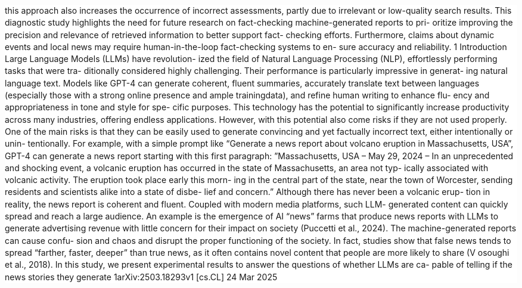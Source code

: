 this approach also increases the occurrence of
incorrect assessments, partly due to irrelevant
or low-quality search results. This diagnostic
study highlights the need for future research on
fact-checking machine-generated reports to pri-
oritize improving the precision and relevance
of retrieved information to better support fact-
checking efforts. Furthermore, claims about
dynamic events and local news may require
human-in-the-loop fact-checking systems to en-
sure accuracy and reliability.
1 Introduction
Large Language Models (LLMs) have revolution-
ized the field of Natural Language Processing
(NLP), effortlessly performing tasks that were tra-
ditionally considered highly challenging. Their
performance is particularly impressive in generat-
ing natural language text. Models like GPT-4 can
generate coherent, fluent summaries, accurately
translate text between languages (especially those
with a strong online presence and ample trainingdata), and refine human writing to enhance flu-
ency and appropriateness in tone and style for spe-
cific purposes. This technology has the potential
to significantly increase productivity across many
industries, offering endless applications. However,
with this potential also come risks if they are not
used properly. One of the main risks is that they
can be easily used to generate convincing and yet
factually incorrect text, either intentionally or unin-
tentionally. For example, with a simple prompt like
“Generate a news report about volcano eruption in
Massachusetts, USA”, GPT-4 can generate a news
report starting with this first paragraph:
”Massachusetts, USA – May 29, 2024 –
In an unprecedented and shocking event,
a volcanic eruption has occurred in the
state of Massachusetts, an area not typ-
ically associated with volcanic activity.
The eruption took place early this morn-
ing in the central part of the state, near
the town of Worcester, sending residents
and scientists alike into a state of disbe-
lief and concern.”
Although there has never been a volcanic erup-
tion in reality, the news report is coherent and fluent.
Coupled with modern media platforms, such LLM-
generated content can quickly spread and reach a
large audience. An example is the emergence of AI
“news” farms that produce news reports with LLMs
to generate advertising revenue with little concern
for their impact on society (Puccetti et al., 2024).
The machine-generated reports can cause confu-
sion and chaos and disrupt the proper functioning
of the society. In fact, studies show that false news
tends to spread “farther, faster, deeper” than true
news, as it often contains novel content that people
are more likely to share (V osoughi et al., 2018).
In this study, we present experimental results
to answer the questions of whether LLMs are ca-
pable of telling if the news stories they generate
1arXiv:2503.18293v1  [cs.CL]  24 Mar 2025
